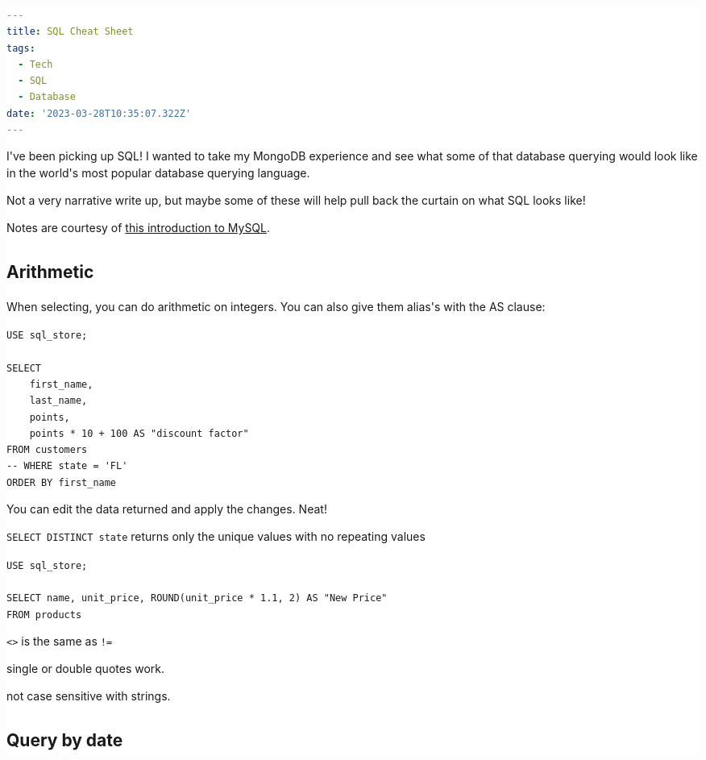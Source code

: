 ```yaml
---
title: SQL Cheat Sheet
tags:
  - Tech
  - SQL
  - Database
date: '2023-03-28T10:35:07.322Z'
---
```


I've been picking up SQL! I wanted to take my MongoDB experience and see what some of that database querying would look like in the world's most popular database querying language.

Not a very narrative write up, but maybe some of these will help pull back the curtain on what SQL looks like!

Notes are courtesy of [this introduction to MySQL](https://youtu.be/7S_tz1z_5bA).

## Arithmetic

When selecting, you can do arithmetic on integers. You can also give them alias's with the AS clause:

```
USE sql_store;

SELECT
	first_name,
    last_name,
    points,
    points * 10 + 100 AS "discount factor"
FROM customers
-- WHERE state = 'FL'
ORDER BY first_name
```

You can edit the data returned and apply the changes. Neat!

`SELECT DISTINCT state` returns only the unique values with no repeating values

```
USE sql_store;

SELECT name, unit_price, ROUND(unit_price * 1.1, 2) AS "New Price"
FROM products
```

`<>` is the same as `!=`

single or double quotes work.

not case sensitive with strings.

## Query by date
